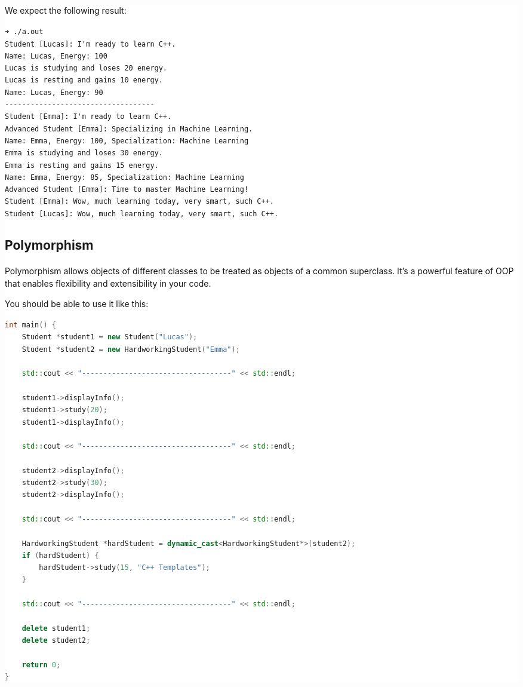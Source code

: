 We expect the following result:

```console
➜ ./a.out
Student [Lucas]: I'm ready to learn C++.
Name: Lucas, Energy: 100
Lucas is studying and loses 20 energy.
Lucas is resting and gains 10 energy.
Name: Lucas, Energy: 90
-----------------------------------
Student [Emma]: I'm ready to learn C++.
Advanced Student [Emma]: Specializing in Machine Learning.
Name: Emma, Energy: 100, Specialization: Machine Learning
Emma is studying and loses 30 energy.
Emma is resting and gains 15 energy.
Name: Emma, Energy: 85, Specialization: Machine Learning
Advanced Student [Emma]: Time to master Machine Learning!
Student [Emma]: Wow, much learning today, very smart, such C++.
Student [Lucas]: Wow, much learning today, very smart, such C++.
```

## Polymorphism

Polymorphism allows objects of different classes to be treated as objects of a common superclass. It’s a powerful feature of OOP that enables flexibility and extensibility in your code.

You should be able to use it like this:
```cpp
int main() {
    Student *student1 = new Student("Lucas");
    Student *student2 = new HardworkingStudent("Emma");

    std::cout << "-----------------------------------" << std::endl;

    student1->displayInfo();
    student1->study(20);
    student1->displayInfo();

    std::cout << "-----------------------------------" << std::endl;

    student2->displayInfo();
    student2->study(30);
    student2->displayInfo();

    std::cout << "-----------------------------------" << std::endl;

    HardworkingStudent *hardStudent = dynamic_cast<HardworkingStudent*>(student2);
    if (hardStudent) {
        hardStudent->study(15, "C++ Templates");
    }

    std::cout << "-----------------------------------" << std::endl;

    delete student1;
    delete student2;

    return 0;
}
```
